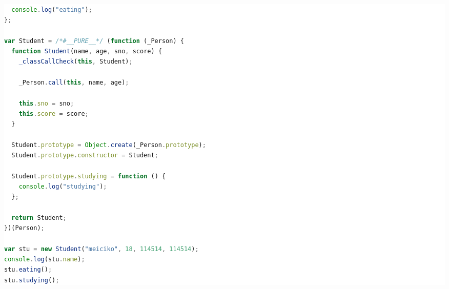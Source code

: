 ```JavaScript
  console.log("eating");
};

var Student = /*#__PURE__*/ (function (_Person) {
  function Student(name, age, sno, score) {
    _classCallCheck(this, Student);

    _Person.call(this, name, age);

    this.sno = sno;
    this.score = score;
  }

  Student.prototype = Object.create(_Person.prototype);
  Student.prototype.constructor = Student;

  Student.prototype.studying = function () {
    console.log("studying");
  };

  return Student;
})(Person);

var stu = new Student("meiciko", 18, 114514, 114514);
console.log(stu.name);
stu.eating();
stu.studying();
```

